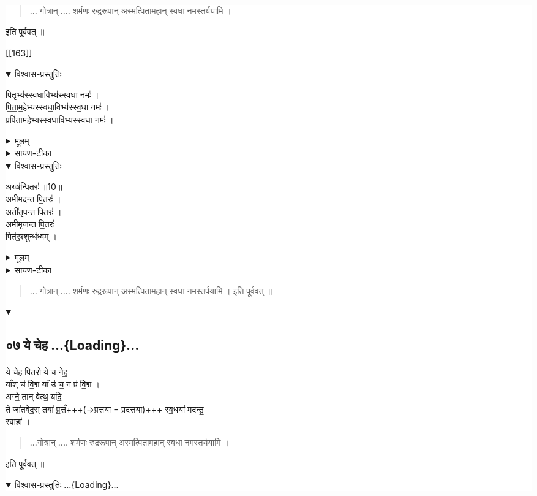 > ... गोत्रान् .... शर्मणः रुद्ररूपान् अस्मत्पितामहान् स्वधा नमस्तर्ययामि । 

इति पूर्ववत् ॥

[[163]]

<div class="js_include" url="/vedAH_yajuH/taittirIyam/sArasvata-vibhAgaH/brAhmaNam/yajuH/sarva-prastutiH/2/6_sautrAmaNiH_kaukilI_hotram/03_grahahomaH/pitRbhyas_svadhAvibhyaH.md" unfilled newLevelForH1="5" includeTitle="false">   

<details open><summary>विश्वास-प्रस्तुतिः</summary>

पि॒तृभ्य॑स्स्वधा॒विभ्य॑स्स्व॒धा नमः॑ ।  
पि॒ता॒म॒हेभ्य॑स्स्वधा॒विभ्य॑स्स्व॒धा नमः॑ ।  
प्रपि॑तामहेभ्यस्स्वधा॒विभ्य॑स्स्व॒धा नमः॑ ।
</details>

<details><summary>मूलम्</summary></details>

<details><summary>सायण-टीका</summary></details>

<details open><summary>विश्वास-प्रस्तुतिः</summary>

अख्ष॑न्पि॒तरः॑ ॥10॥  
अमी॑मदन्त पि॒तरः॑ ।  
अती॑तृपन्त पि॒तरः॑ ।  
अमी॑मृजन्त पि॒तरः॑ ।  
पित॑र॒श्शुन्ध॑ध्वम् ।
</details>

<details><summary>मूलम्</summary></details>

<details><summary>सायण-टीका</summary></details>
</div>

> ... गोत्रान् .... शर्मणः रुद्ररूपान् अस्मत्पितामहान् स्वधा नमस्तर्पयामि । इति पूर्ववत् ॥

<div class="js_include" includetitle="true" newlevelforh1="2" unfilled url="/vedAH_yajuH/taittirIyam/sUtram/ApastambaH/gRhyam/ekAgnikANDam/vishvAsa-prastutiH/2_19/07_ye_cheha.md">
<details open><summary><h2>०७ ये चेह ...{Loading}...</h2></summary>


ये चे॒ह पि॒तरो॒ ये च॒ नेह॒  
याँश् च॑ वि॒द्म याँ उ॑ च॒ न प्र॑ वि॒द्म ।  
अग्ने॒ तान् वेत्थ॒ यदि॒  
ते जा॑तवेद॒स् तया॑ प्र॒त्तँ+++(→प्रत्तया = प्रदत्तया)+++ स्व॒धया॑ मदन्तु॒  
स्वाहा॑ ।

</details>
</div>

> ...गोत्रान् .... शर्मणः रुद्ररूपान् अस्मत्पितामहान् स्वधा नमस्तर्ययामि । 

इति पूर्ववत् ॥

<div class="js_include" newlevelforh1="4" title="विश्वास-प्रस्तुतिः" unfilled="" url="/vedAH_yajuH/taittirIyam/sArasvata-vibhAgaH/AraNyakam/Rk/vishvAsa-prastutiH/06_mahA-nArAyaNopaniShat/10_3/01_madhu_vAtA.md">
<details open><summary><h9>विश्वास-प्रस्तुतिः ...{Loading}...</h9></summary>


[^1]: A śeṣa is one who exists solely for the purposes of another. That other is śeṣī .